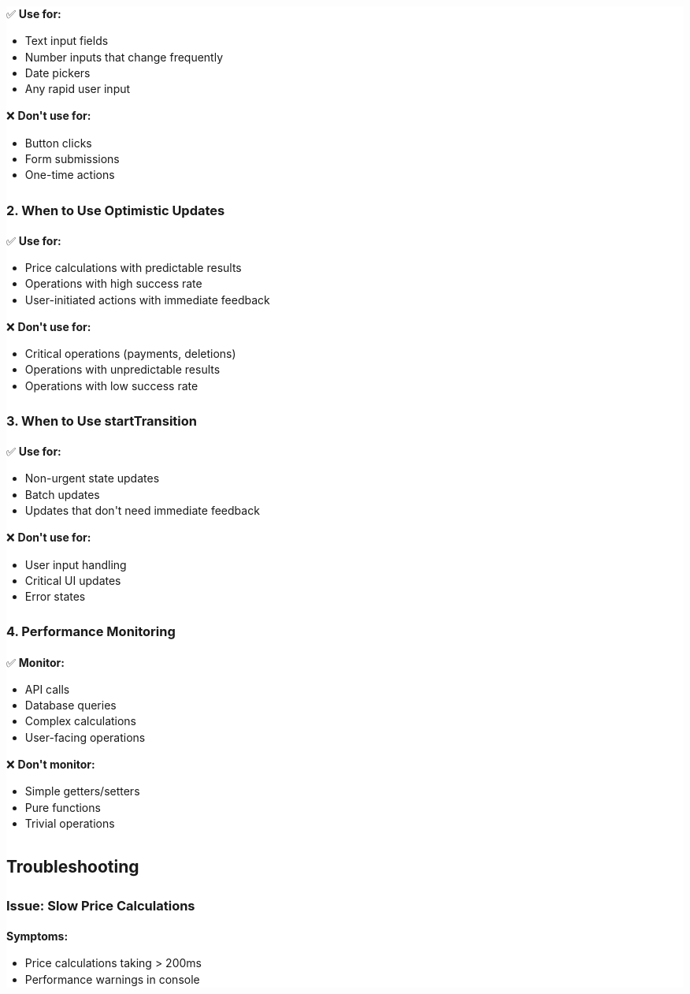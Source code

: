 ✅ **Use for:**
- Text input fields
- Number inputs that change frequently
- Date pickers
- Any rapid user input

❌ **Don't use for:**
- Button clicks
- Form submissions
- One-time actions

### 2. When to Use Optimistic Updates

✅ **Use for:**
- Price calculations with predictable results
- Operations with high success rate
- User-initiated actions with immediate feedback

❌ **Don't use for:**
- Critical operations (payments, deletions)
- Operations with unpredictable results
- Operations with low success rate

### 3. When to Use startTransition

✅ **Use for:**
- Non-urgent state updates
- Batch updates
- Updates that don't need immediate feedback

❌ **Don't use for:**
- User input handling
- Critical UI updates
- Error states

### 4. Performance Monitoring

✅ **Monitor:**
- API calls
- Database queries
- Complex calculations
- User-facing operations

❌ **Don't monitor:**
- Simple getters/setters
- Pure functions
- Trivial operations

## Troubleshooting

### Issue: Slow Price Calculations

**Symptoms:**
- Price calculations taking > 200ms
- Performance warnings in console
